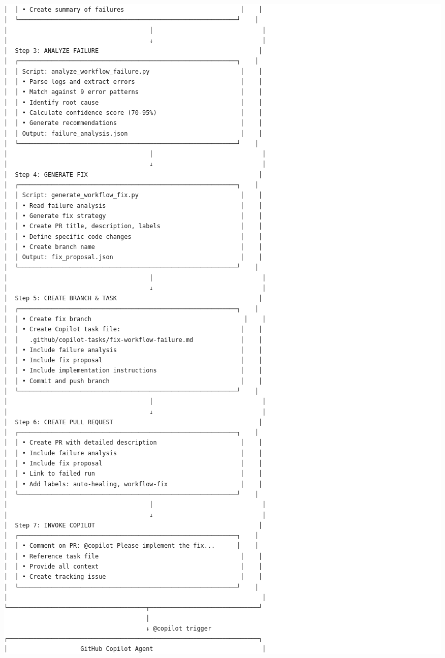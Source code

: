 ```
│  │ • Create summary of failures                                │    │
│  └────────────────────────────────────────────────────────────┘    │
│                                       │                              │
│                                       ↓                              │
│  Step 3: ANALYZE FAILURE                                            │
│  ┌────────────────────────────────────────────────────────────┐    │
│  │ Script: analyze_workflow_failure.py                         │    │
│  │ • Parse logs and extract errors                             │    │
│  │ • Match against 9 error patterns                            │    │
│  │ • Identify root cause                                       │    │
│  │ • Calculate confidence score (70-95%)                       │    │
│  │ • Generate recommendations                                  │    │
│  │ Output: failure_analysis.json                               │    │
│  └────────────────────────────────────────────────────────────┘    │
│                                       │                              │
│                                       ↓                              │
│  Step 4: GENERATE FIX                                               │
│  ┌────────────────────────────────────────────────────────────┐    │
│  │ Script: generate_workflow_fix.py                            │    │
│  │ • Read failure analysis                                     │    │
│  │ • Generate fix strategy                                     │    │
│  │ • Create PR title, description, labels                      │    │
│  │ • Define specific code changes                              │    │
│  │ • Create branch name                                        │    │
│  │ Output: fix_proposal.json                                   │    │
│  └────────────────────────────────────────────────────────────┘    │
│                                       │                              │
│                                       ↓                              │
│  Step 5: CREATE BRANCH & TASK                                       │
│  ┌────────────────────────────────────────────────────────────┐    │
│  │ • Create fix branch                                          │    │
│  │ • Create Copilot task file:                                 │    │
│  │   .github/copilot-tasks/fix-workflow-failure.md             │    │
│  │ • Include failure analysis                                  │    │
│  │ • Include fix proposal                                      │    │
│  │ • Include implementation instructions                       │    │
│  │ • Commit and push branch                                    │    │
│  └────────────────────────────────────────────────────────────┘    │
│                                       │                              │
│                                       ↓                              │
│  Step 6: CREATE PULL REQUEST                                        │
│  ┌────────────────────────────────────────────────────────────┐    │
│  │ • Create PR with detailed description                       │    │
│  │ • Include failure analysis                                  │    │
│  │ • Include fix proposal                                      │    │
│  │ • Link to failed run                                        │    │
│  │ • Add labels: auto-healing, workflow-fix                    │    │
│  └────────────────────────────────────────────────────────────┘    │
│                                       │                              │
│                                       ↓                              │
│  Step 7: INVOKE COPILOT                                             │
│  ┌────────────────────────────────────────────────────────────┐    │
│  │ • Comment on PR: @copilot Please implement the fix...      │    │
│  │ • Reference task file                                       │    │
│  │ • Provide all context                                       │    │
│  │ • Create tracking issue                                     │    │
│  └────────────────────────────────────────────────────────────┘    │
│                                                                      │
└──────────────────────────────────────┬──────────────────────────────┘
                                       │
                                       ↓ @copilot trigger
┌─────────────────────────────────────────────────────────────────────┐
│                    GitHub Copilot Agent                              │
```